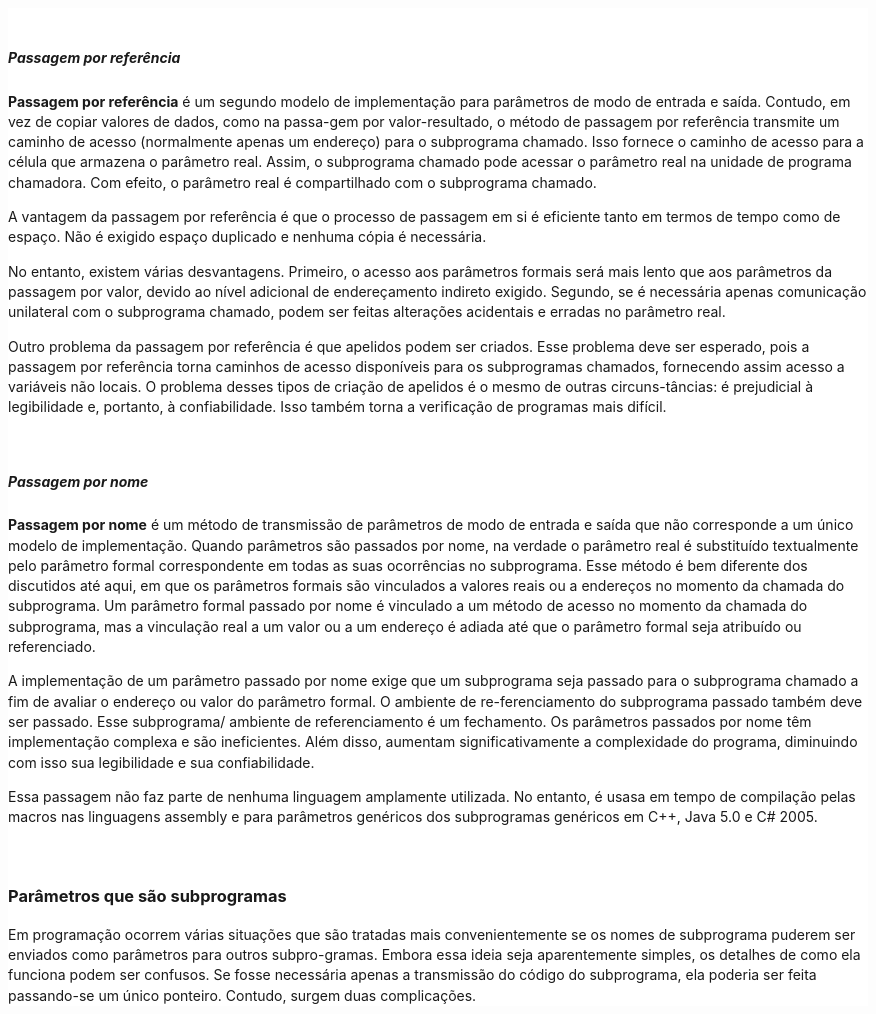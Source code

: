 <br>

##### **Passagem por referência**

**Passagem por referência** é um segundo modelo de implementação para parâmetros de modo de entrada e saída. Contudo, em vez de copiar valores de dados, como na passa-gem por valor-resultado, o método de passagem por referência transmite um caminho de acesso (normalmente apenas um endereço) para o subprograma chamado. Isso fornece o caminho de acesso para a célula que armazena o parâmetro real. Assim, o subprograma chamado pode acessar o parâmetro real na unidade de programa chamadora. Com efeito, o parâmetro real é compartilhado com o subprograma chamado.

A vantagem da passagem por referência é que o processo de passagem em si é eficiente tanto em termos de tempo como de espaço. Não é exigido espaço duplicado e nenhuma cópia é necessária.

No entanto, existem várias desvantagens. Primeiro, o acesso aos parâmetros formais será mais lento que aos parâmetros da passagem por valor, devido ao nível adicional de endereçamento indireto exigido. Segundo, se é necessária apenas comunicação unilateral com o subprograma chamado, podem ser feitas alterações acidentais e erradas no parâmetro real.

Outro problema da passagem por referência é que apelidos podem ser criados. Esse problema deve ser esperado, pois a passagem por referência torna caminhos de acesso disponíveis para os subprogramas chamados, fornecendo assim acesso a variáveis não locais. O problema desses tipos de criação de apelidos é o mesmo de outras circuns-tâncias: é prejudicial à legibilidade e, portanto, à confiabilidade. Isso também torna a verificação de programas mais difícil.

<br>

##### **Passagem por nome**

**Passagem por nome** é um método de transmissão de parâmetros de modo de entrada e saída que não corresponde a um único modelo de implementação. Quando parâmetros são passados por nome, na verdade o parâmetro real é substituído textualmente pelo parâmetro formal correspondente em todas as suas ocorrências no subprograma. Esse método é bem diferente dos discutidos até aqui, em que os parâmetros formais são vinculados a valores reais ou a endereços no momento da chamada do subprograma. Um parâmetro formal passado por nome é vinculado a um método de acesso no momento da chamada do subprograma, mas a vinculação real a um valor ou a um endereço é adiada até que o parâmetro formal seja atribuído ou referenciado.

A implementação de um parâmetro passado por nome exige que um subprograma seja passado para o subprograma chamado a fim de avaliar o endereço ou valor do parâmetro formal. O ambiente de re-ferenciamento do subprograma passado também deve ser passado. Esse subprograma/ ambiente de referenciamento é um fechamento. Os parâmetros passados por nome têm implementação complexa e são ineficientes. Além disso, aumentam significativamente a complexidade do programa, diminuindo com isso sua legibilidade e sua confiabilidade.

Essa passagem não faz parte de nenhuma linguagem amplamente utilizada. No entanto, é usasa em tempo de compilação pelas macros nas linguagens assembly e para parâmetros genéricos dos subprogramas genéricos em C++, Java 5.0 e C# 2005.

<br>

### **Parâmetros que são subprogramas**

Em programação ocorrem várias situações que são tratadas mais convenientemente se os nomes de subprograma puderem ser enviados como parâmetros para outros subpro-gramas. Embora essa ideia seja aparentemente simples, os detalhes de como ela funciona podem ser confusos. Se fosse necessária apenas a transmissão do código do subprograma, ela poderia ser feita passando-se um único ponteiro. Contudo, surgem duas complicações.
